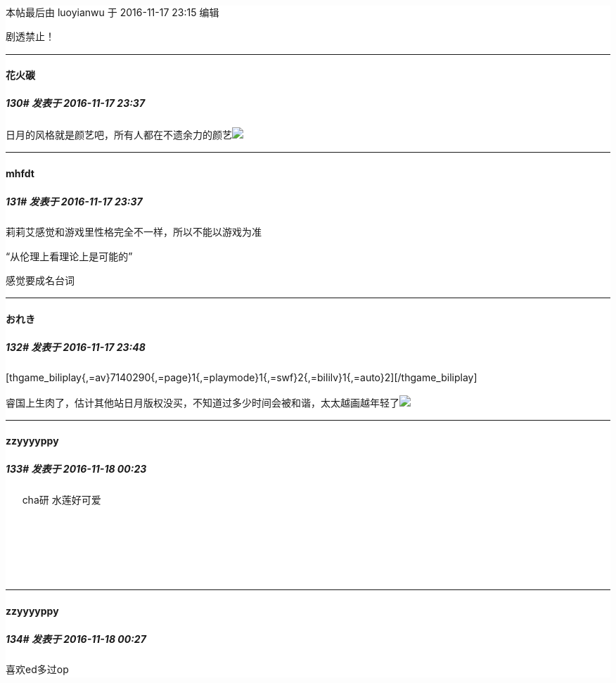 
 本帖最后由 luoyianwu 于 2016-11-17 23:15 编辑 

剧透禁止！


-----

####  花火碳  
##### 130#       发表于 2016-11-17 23:37


日月的风格就是颜艺吧，所有人都在不遗余力的颜艺<img src="https://static.saraba1st.com/image/smiley/face/191.gif" referrerpolicy="no-referrer">


-----

####  mhfdt  
##### 131#       发表于 2016-11-17 23:37


莉莉艾感觉和游戏里性格完全不一样，所以不能以游戏为准

“从伦理上看理论上是可能的”

感觉要成名台词


-----

####  おれき  
##### 132#       发表于 2016-11-17 23:48


[thgame_biliplay{,=av}7140290{,=page}1{,=playmode}1{,=swf}2{,=bililv}1{,=auto}2][/thgame_biliplay]

睿国上生肉了，估计其他站日月版权没买，不知道过多少时间会被和谐，太太越画越年轻了<img src="https://static.saraba1st.com/image/smiley/dym/148.gif" referrerpolicy="no-referrer">


-----

####  zzyyyyppy  
##### 133#       发表于 2016-11-18 00:23


      cha研 水莲好可爱


    

        

    


-----

####  zzyyyyppy  
##### 134#       发表于 2016-11-18 00:27


喜欢ed多过op
